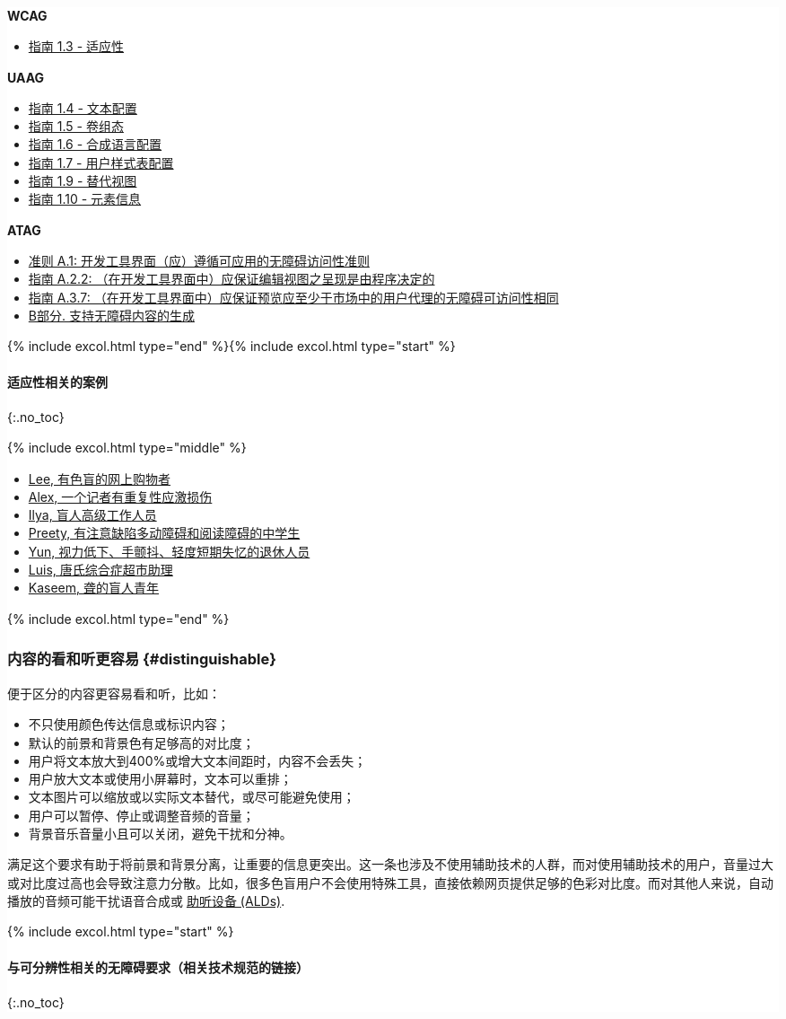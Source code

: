 **WCAG**

-   [指南 1.3 - 适应性](https://www.w3.org/WAI/WCAG21/quickref/#adaptable)

**UAAG**

-   [指南 1.4 - 文本配置](https://www.w3.org/TR/UAAG20/#gl-text-config)
-   [指南 1.5 - 卷组态](https://www.w3.org/TR/UAAG20/#gl-volume-config)
-   [指南 1.6 - 合成语言配置](https://www.w3.org/TR/UAAG20/#gl-speech-config)
-   [指南 1.7 - 用户样式表配置](https://www.w3.org/TR/UAAG20/#gl-style-sheets-config)
-   [指南 1.9 - 替代视图](https://www.w3.org/TR/UAAG20/#gl-alternative-views)
-   [指南 1.10 - 元素信息](https://www.w3.org/TR/UAAG20/#gl-info-link)

**ATAG**

-   [准则 A.1: 开发工具界面（应）遵循可应用的无障碍访问性准则](https://www.w3.org/TR/ATAG20/#principle_a1)
-   [指南 A.2.2: （在开发工具界面中）应保证编辑视图之呈现是由程序决定的](https://www.w3.org/TR/ATAG20/#gl_a22)
-   [指南 A.3.7: （在开发工具界面中）应保证预览应至少于市场中的用户代理的无障碍可访问性相同](https://www.w3.org/TR/ATAG20/#gl_a37)
-   [B部分. 支持无障碍内容的生成](https://www.w3.org/TR/ATAG20/#part_b)

{% include excol.html type="end" %}{% include excol.html type="start" %}

#### 适应性相关的案例
{:.no_toc}

{% include excol.html type="middle" %}

-   [Lee, 有色盲的网上购物者](/people-use-web/user-stories/#shopper)
-   [Alex, 一个记者有重复性应激损伤](/people-use-web/user-stories/#reporter)
-   [Ilya, 盲人高级工作人员](/people-use-web/user-stories/#accountant)
-   [Preety, 有注意缺陷多动障碍和阅读障碍的中学生](/people-use-web/user-stories/#classroomstudent)
-   [Yun, 视力低下、手颤抖、轻度短期失忆的退休人员](/people-use-web/user-stories/#retiree)
-   [Luis, 唐氏综合症超市助理](/people-use-web/user-stories/#supermarketassistant)
-   [Kaseem, 聋的盲人青年](/people-use-web/user-stories/#teenager)

{% include excol.html type="end" %}

### 内容的看和听更容易 {#distinguishable}

便于区分的内容更容易看和听，比如：

-   不只使用颜色传达信息或标识内容；
-   默认的前景和背景色有足够高的对比度；
-   用户将文本放大到400%或增大文本间距时，内容不会丢失；
-   用户放大文本或使用小屏幕时，文本可以重排；
-   文本图片可以缩放或以实际文本替代，或尽可能避免使用；
-   用户可以暂停、停止或调整音频的音量；
-   背景音乐音量小且可以关闭，避免干扰和分神。

满足这个要求有助于将前景和背景分离，让重要的信息更突出。这一条也涉及不使用辅助技术的人群，而对使用辅助技术的用户，音量过大或对比度过高也会导致注意力分散。比如，很多色盲用户不会使用特殊工具，直接依赖网页提供足够的色彩对比度。而对其他人来说，自动播放的音频可能干扰语音合成或 [助听设备 (ALDs)](http://www.w3.org/WAI/training/accessible#ald "definition").

{% include excol.html type="start" %}

#### 与可分辨性相关的无障碍要求（相关技术规范的链接）
{:.no_toc}
